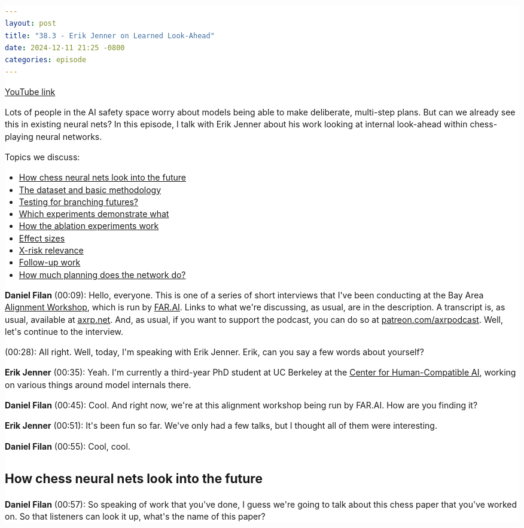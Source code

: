 ```yaml
---
layout: post
title: "38.3 - Erik Jenner on Learned Look-Ahead"
date: 2024-12-11 21:25 -0800
categories: episode
---
```


[YouTube link](https://youtu.be/XGVacNeCT48)

Lots of people in the AI safety space worry about models being able to make deliberate, multi-step plans. But can we already see this in existing neural nets? In this episode, I talk with Erik Jenner about his work looking at internal look-ahead within chess-playing neural networks.

Topics we discuss:
 - [How chess neural nets look into the future](#how-chess-nns-look-into-future)
 - [The dataset and basic methodology](#dataset-and-basic-methodology)
 - [Testing for branching futures?](#testing-for-branching-futures)
 - [Which experiments demonstrate what](#which-experiments-demonstrate-what)
 - [How the ablation experiments work](#how-ablation-experiments-work)
 - [Effect sizes](#effect-sizes)
 - [X-risk relevance](#x-risk-relevance)
 - [Follow-up work](#follow-up-work)
 - [How much planning does the network do?](#how-much-planning)

**Daniel Filan** (00:09):
Hello, everyone. This is one of a series of short interviews that I've been conducting at the Bay Area [Alignment Workshop](https://www.alignment-workshop.com/), which is run by [FAR.AI](https://far.ai/). Links to what we're discussing, as usual, are in the description. A transcript is, as usual, available at [axrp.net](https://axrp.net/). And, as usual, if you want to support the podcast, you can do so at [patreon.com/axrpodcast](https://www.patreon.com/axrpodcast). Well, let's continue to the interview.

(00:28):
All right. Well, today, I'm speaking with Erik Jenner. Erik, can you say a few words about yourself?

**Erik Jenner** (00:35):
Yeah. I'm currently a third-year PhD student at UC Berkeley at the [Center for Human-Compatible AI](https://humancompatible.ai/), working on various things around model internals there.

**Daniel Filan** (00:45):
Cool. And right now, we're at this alignment workshop being run by FAR.AI. How are you finding it?

**Erik Jenner** (00:51):
It's been fun so far. We've only had a few talks, but I thought all of them were interesting.

**Daniel Filan** (00:55):
Cool, cool.

## How chess neural nets look into the future <a name="how-chess-nns-look-into-future"></a>

**Daniel Filan** (00:57):
So speaking of work that you've done, I guess we're going to talk about this chess paper that you've worked on. So that listeners can look it up, what's the name of this paper?

